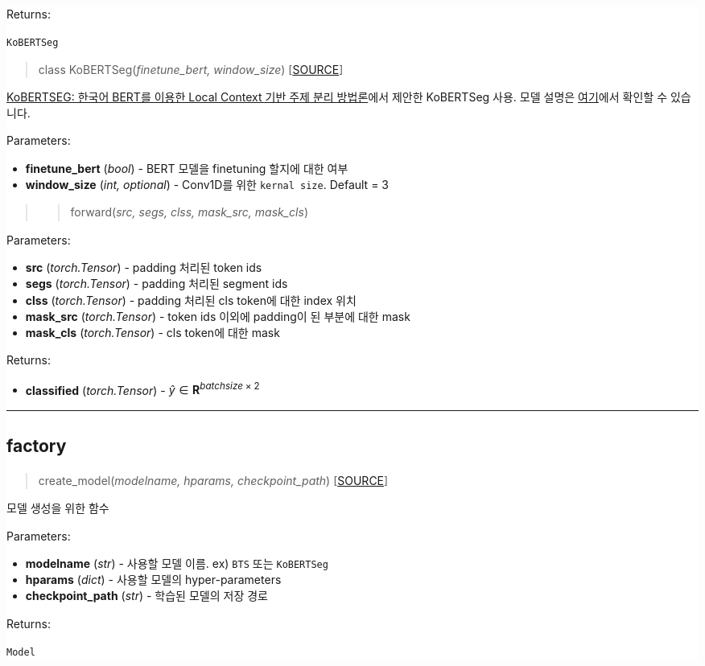 Returns:

`KoBERTSeg`


> class KoBERTSeg(*finetune_bert, window_size*) [[SOURCE](https://github.com/TooTouch/Fake-News-Detection-Dataset/blob/master/part2_context/models/kobertseg.py#L37)]

[KoBERTSEG: 한국어 BERT를 이용한 Local Context 기반 주제 분리 방법론](https://www.kci.go.kr/kciportal/ci/sereArticleSearch/ciSereArtiView.kci?sereArticleSearchBean.artiId=ART002831197)에서 제안한 KoBERTSeg 사용. 모델 설명은 [여기](https://github.com/TooTouch/Fake-News-Detection-Dataset/blob/master/part2_context/assets/model_description/KoBERTSeg.md)에서 확인할 수 있습니다.

Parameters:

- **finetune_bert** (*bool*) - BERT 모델을 finetuning 할지에 대한 여부 
- **window_size** (*int, optional*) - Conv1D를 위한 `kernal size`. Default = 3

> > forward(*src, segs, clss, mask_src, mask_cls*)

Parameters:

- **src** (*torch.Tensor*) - padding 처리된 token ids
- **segs** (*torch.Tensor*) - padding 처리된 segment ids
- **clss** (*torch.Tensor*) - padding 처리된 cls token에 대한 index 위치
- **mask_src** (*torch.Tensor*) - token ids 이외에 padding이 된 부분에 대한 mask
- **mask_cls** (*torch.Tensor*) - cls token에 대한 mask


Returns:

- **classified** (*torch.Tensor*) - $\hat{y} \in \mathbf{R}^{batch size \times 2}$


---


## factory

> create_model(*modelname, hparams, checkpoint_path*) [[SOURCE](https://github.com/TooTouch/Fake-News-Detection-Dataset/blob/master/part2_context/models/factory.py#L8)]

모델 생성을 위한 함수

Parameters:

- **modelname** (*str*) - 사용할 모델 이름. ex) `BTS` 또는 `KoBERTSeg`
- **hparams** (*dict*) - 사용할 모델의 hyper-parameters
- **checkpoint_path** (*str*) - 학습된 모델의 저장 경로


Returns:

`Model`
